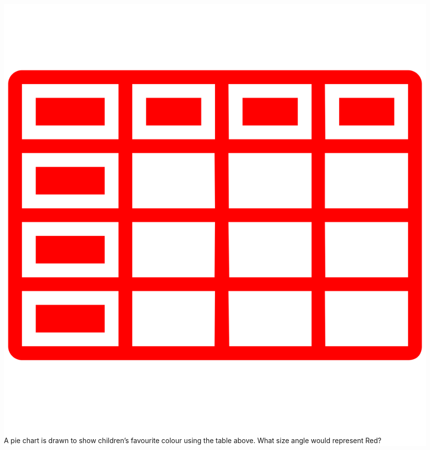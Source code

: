 ![missing table](/papers/missing_table.svg)

A pie chart is drawn to show children’s favourite colour using the table above. What size angle would represent Red?

</div>
<div class='workings'>
<div class='working'>
